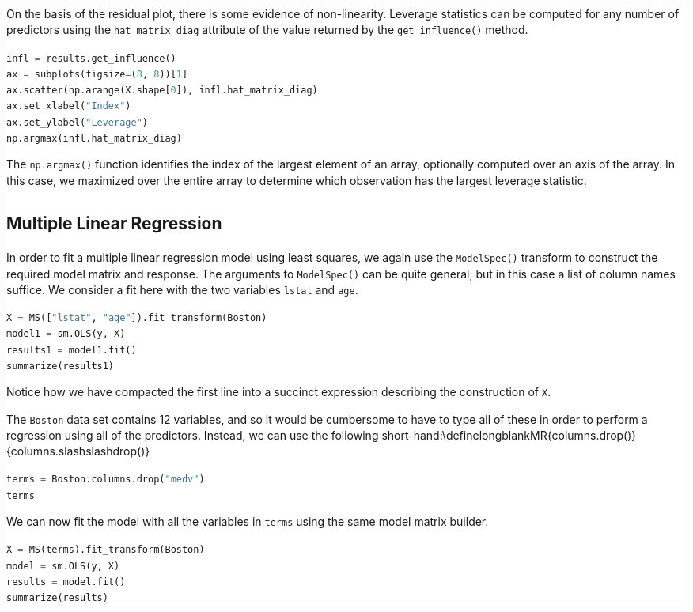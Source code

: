 On the basis of the residual plot, there is some evidence of non-linearity.
Leverage statistics can be computed for any number of predictors using the
`hat_matrix_diag` attribute of the value returned by the
`get_influence()`  method.

```python
infl = results.get_influence()
ax = subplots(figsize=(8, 8))[1]
ax.scatter(np.arange(X.shape[0]), infl.hat_matrix_diag)
ax.set_xlabel("Index")
ax.set_ylabel("Leverage")
np.argmax(infl.hat_matrix_diag)
```

The `np.argmax()`  function identifies the index of the largest element of an array, optionally computed over an axis of the array.
In this case, we maximized over the entire array
to determine which observation has the largest leverage statistic.

## Multiple Linear Regression

In order to fit a multiple linear regression model using least squares, we again use
the `ModelSpec()`  transform to construct the required
model matrix and response. The arguments
to `ModelSpec()` can be quite general, but in this case
a list of column names suffice. We consider a fit here with
the two variables `lstat` and `age`.

```python
X = MS(["lstat", "age"]).fit_transform(Boston)
model1 = sm.OLS(y, X)
results1 = model1.fit()
summarize(results1)
```

Notice how we have compacted the first line into a succinct expression describing the construction of `X`.

The  `Boston`   data set contains 12 variables, and so it would be cumbersome
to have to type all of these in order to perform a regression using all of the predictors.
Instead, we can use the following short-hand:\\definelongblankMR{columns.drop()}{columns.slashslashdrop()}

```python
terms = Boston.columns.drop("medv")
terms
```

We can now fit the model with all the variables in `terms` using
the same model matrix builder.

```python
X = MS(terms).fit_transform(Boston)
model = sm.OLS(y, X)
results = model.fit()
summarize(results)
```
